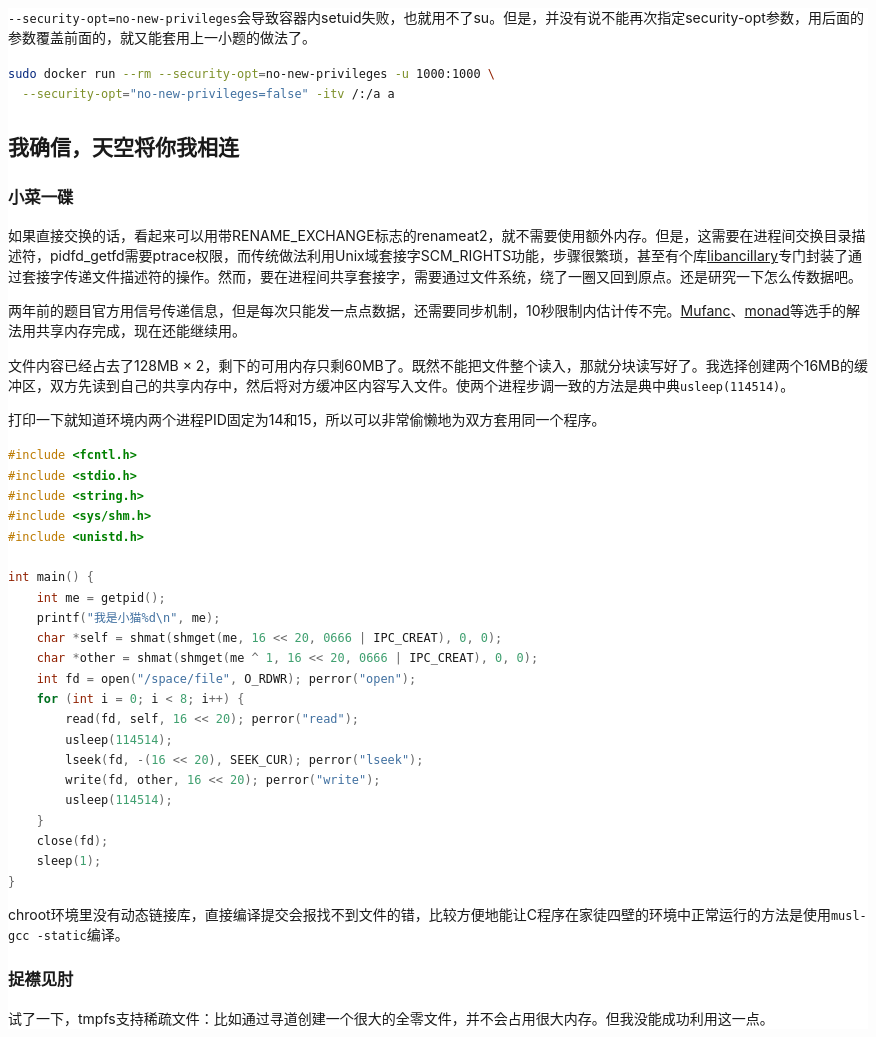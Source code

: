 `--security-opt=no-new-privileges`会导致容器内setuid失败，也就用不了su。但是，并没有说不能再次指定security-opt参数，用后面的参数覆盖前面的，就又能套用上一小题的做法了。

```sh
sudo docker run --rm --security-opt=no-new-privileges -u 1000:1000 \
  --security-opt="no-new-privileges=false" -itv /:/a a
```

<h2 title="看不见的彼方：交换空间">我确信，天空将你我相连</h2>

### 小菜一碟

如果直接交换的话，看起来可以用带RENAME\_EXCHANGE标志的renameat2，就不需要使用额外内存。但是，这需要在进程间交换目录描述符，pidfd\_getfd需要ptrace权限，而传统做法利用Unix域套接字SCM\_RIGHTS功能，步骤很繁琐，甚至有个库[libancillary](http://www.normalesup.org/~george/comp/libancillary/)专门封装了通过套接字传递文件描述符的操作。然而，要在进程间共享套接字，需要通过文件系统，绕了一圈又回到原点。还是研究一下怎么传数据吧。

两年前的题目官方用信号传递信息，但是每次只能发一点点数据，还需要同步机制，10秒限制内估计传不完。[Mufanc](https://github.com/USTC-Hackergame/hackergame2022-writeups/blob/master/players/Mufanc/README.md)、[monad](https://github.com/USTC-Hackergame/hackergame2022-writeups/blob/master/players/monad.md)等选手的解法用共享内存完成，现在还能继续用。

文件内容已经占去了128MB × 2，剩下的可用内存只剩60MB了。既然不能把文件整个读入，那就分块读写好了。我选择创建两个16MB的缓冲区，双方先读到自己的共享内存中，然后将对方缓冲区内容写入文件。使两个进程步调一致的方法是典中典`usleep(114514)`。

打印一下就知道环境内两个进程PID固定为14和15，所以可以非常偷懒地为双方套用同一个程序。

```c
#include <fcntl.h>
#include <stdio.h>
#include <string.h>
#include <sys/shm.h>
#include <unistd.h>

int main() {
	int me = getpid();
	printf("我是小猫%d\n", me);
	char *self = shmat(shmget(me, 16 << 20, 0666 | IPC_CREAT), 0, 0);
	char *other = shmat(shmget(me ^ 1, 16 << 20, 0666 | IPC_CREAT), 0, 0);
	int fd = open("/space/file", O_RDWR); perror("open");
	for (int i = 0; i < 8; i++) {
		read(fd, self, 16 << 20); perror("read");
		usleep(114514);
		lseek(fd, -(16 << 20), SEEK_CUR); perror("lseek");
		write(fd, other, 16 << 20); perror("write");
		usleep(114514);
	}
	close(fd);
	sleep(1);
}
```

chroot环境里没有动态链接库，直接编译提交会报找不到文件的错，比较方便地能让C程序在家徒四壁的环境中正常运行的方法是使用`musl-gcc -static`编译。

### 捉襟见肘

试了一下，tmpfs支持稀疏文件：比如通过寻道创建一个很大的全零文件，并不会占用很大内存。但我没能成功利用这一点。
